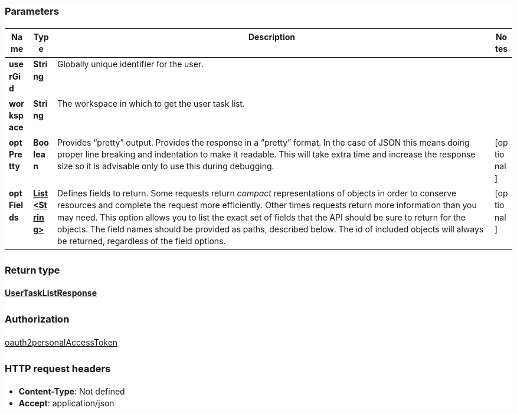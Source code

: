 ### Parameters

Name | Type | Description  | Notes
------------- | ------------- | ------------- | -------------
 **userGid** | **String**| Globally unique identifier for the user. |
 **workspace** | **String**| The workspace in which to get the user task list. |
 **optPretty** | **Boolean**| Provides “pretty” output. Provides the response in a “pretty” format. In the case of JSON this means doing proper line breaking and indentation to make it readable. This will take extra time and increase the response size so it is advisable only to use this during debugging. | [optional]
 **optFields** | [**List&lt;String&gt;**](String.md)| Defines fields to return. Some requests return *compact* representations of objects in order to conserve resources and complete the request more efficiently. Other times requests return more information than you may need. This option allows you to list the exact set of fields that the API should be sure to return for the objects. The field names should be provided as paths, described below. The id of included objects will always be returned, regardless of the field options. | [optional]

### Return type

[**UserTaskListResponse**](UserTaskListResponse.md)

### Authorization

[oauth2](../README.md#oauth2)[personalAccessToken](../README.md#personalAccessToken)

### HTTP request headers

 - **Content-Type**: Not defined
 - **Accept**: application/json

